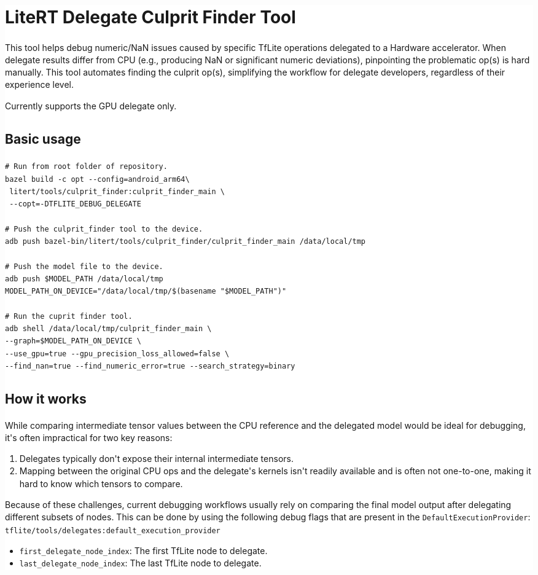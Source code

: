# LiteRT Delegate Culprit Finder Tool

This tool helps debug numeric/NaN issues caused by specific TfLite operations
delegated to a Hardware accelerator. When delegate results differ from CPU
(e.g., producing NaN or significant numeric deviations), pinpointing the
problematic op(s) is hard manually. This tool automates finding the culprit
op(s), simplifying the workflow for delegate developers, regardless of their
experience level.

Currently supports the GPU delegate only.

## Basic usage

```
# Run from root folder of repository.
bazel build -c opt --config=android_arm64\
 litert/tools/culprit_finder:culprit_finder_main \
 --copt=-DTFLITE_DEBUG_DELEGATE

# Push the culprit_finder tool to the device.
adb push bazel-bin/litert/tools/culprit_finder/culprit_finder_main /data/local/tmp

# Push the model file to the device.
adb push $MODEL_PATH /data/local/tmp
MODEL_PATH_ON_DEVICE="/data/local/tmp/$(basename "$MODEL_PATH")"

# Run the cuprit finder tool.
adb shell /data/local/tmp/culprit_finder_main \
--graph=$MODEL_PATH_ON_DEVICE \
--use_gpu=true --gpu_precision_loss_allowed=false \
--find_nan=true --find_numeric_error=true --search_strategy=binary
```

## How it works

While comparing intermediate tensor values between the CPU reference and the
delegated model would be ideal for debugging, it's often impractical for two key
reasons:

1.  Delegates typically don't expose their internal intermediate tensors.
2.  Mapping between the original CPU ops and the delegate's kernels isn't
    readily available and is often not one-to-one, making it hard to know which
    tensors to compare.

Because of these challenges, current debugging workflows usually rely on
comparing the final model output after delegating different subsets of nodes.
This can be done by using the following debug flags that are present in the
`DefaultExecutionProvider`:
`tflite/tools/delegates:default_execution_provider`

-   `first_delegate_node_index`: The first TfLite node to delegate.
-   `last_delegate_node_index`: The last TfLite node to delegate.
